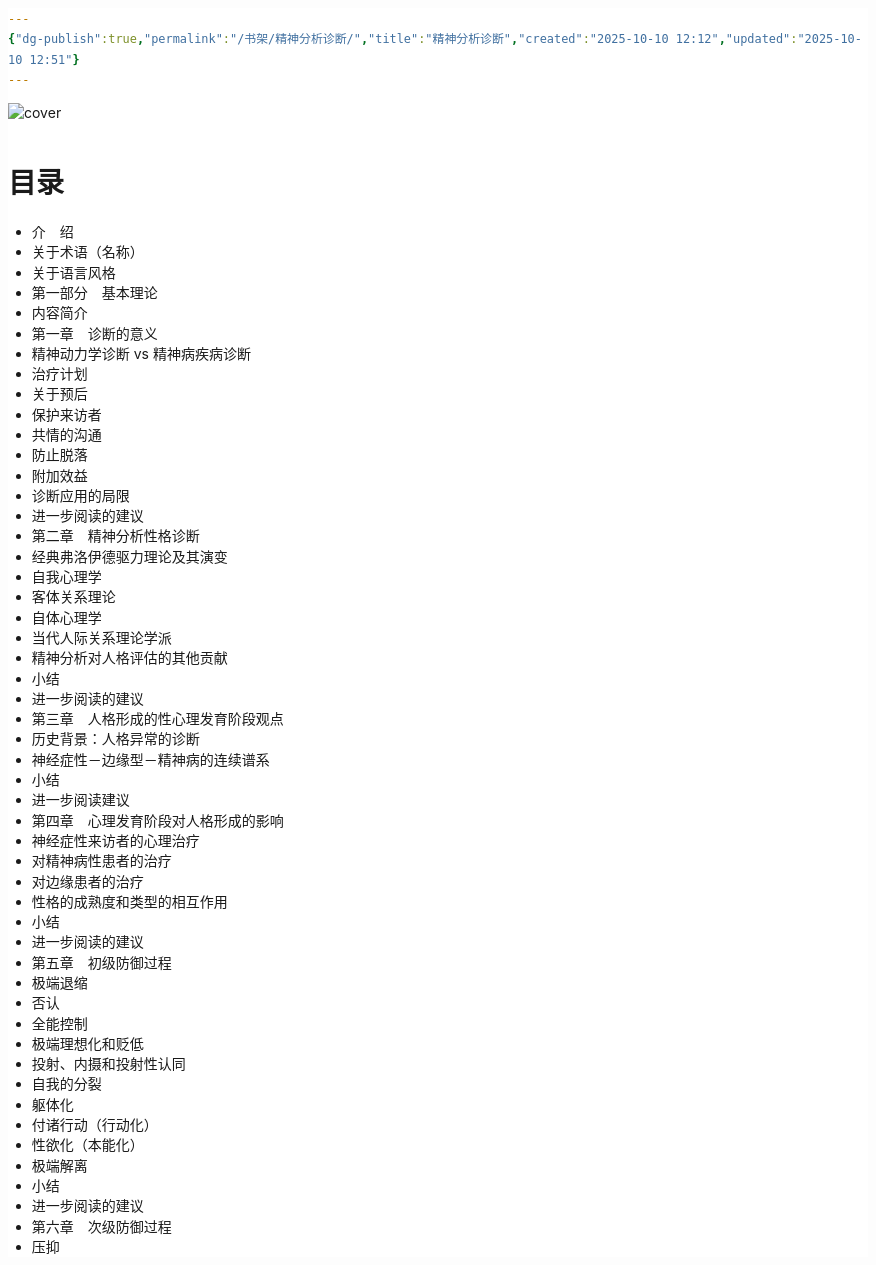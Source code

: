 ```yaml
---
{"dg-publish":true,"permalink":"/书架/精神分析诊断/","title":"精神分析诊断","created":"2025-10-10 12:12","updated":"2025-10-10 12:51"}
---
```



![cover](https://s2.loli.net/2025/10/10/T9WRl7Zhse4VLHB.png)

# 目录

  - 介　绍
  - 关于术语（名称）
  - 关于语言风格
  - 第一部分　基本理论
  - 内容简介
  - 第一章　诊断的意义
  - 精神动力学诊断 vs 精神病疾病诊断
  - 治疗计划
  - 关于预后
  - 保护来访者
  - 共情的沟通
  - 防止脱落
  - 附加效益
  - 诊断应用的局限
  - 进一步阅读的建议
  - 第二章　精神分析性格诊断
  - 经典弗洛伊德驱力理论及其演变
  - 自我心理学
  - 客体关系理论
  - 自体心理学
  - 当代人际关系理论学派
  - 精神分析对人格评估的其他贡献
  - 小结
  - 进一步阅读的建议
  - 第三章　人格形成的性心理发育阶段观点
  - 历史背景：人格异常的诊断
  - 神经症性－边缘型－精神病的连续谱系
  - 小结
  - 进一步阅读建议
  - 第四章　心理发育阶段对人格形成的影响
  - 神经症性来访者的心理治疗
  - 对精神病性患者的治疗
  - 对边缘患者的治疗
  - 性格的成熟度和类型的相互作用
  - 小结
  - 进一步阅读的建议
  - 第五章　初级防御过程
  - 极端退缩
  - 否认
  - 全能控制
  - 极端理想化和贬低
  - 投射、内摄和投射性认同
  - 自我的分裂
  - 躯体化
  - 付诸行动（行动化）
  - 性欲化（本能化）
  - 极端解离
  - 小结
  - 进一步阅读的建议
  - 第六章　次级防御过程
  - 压抑